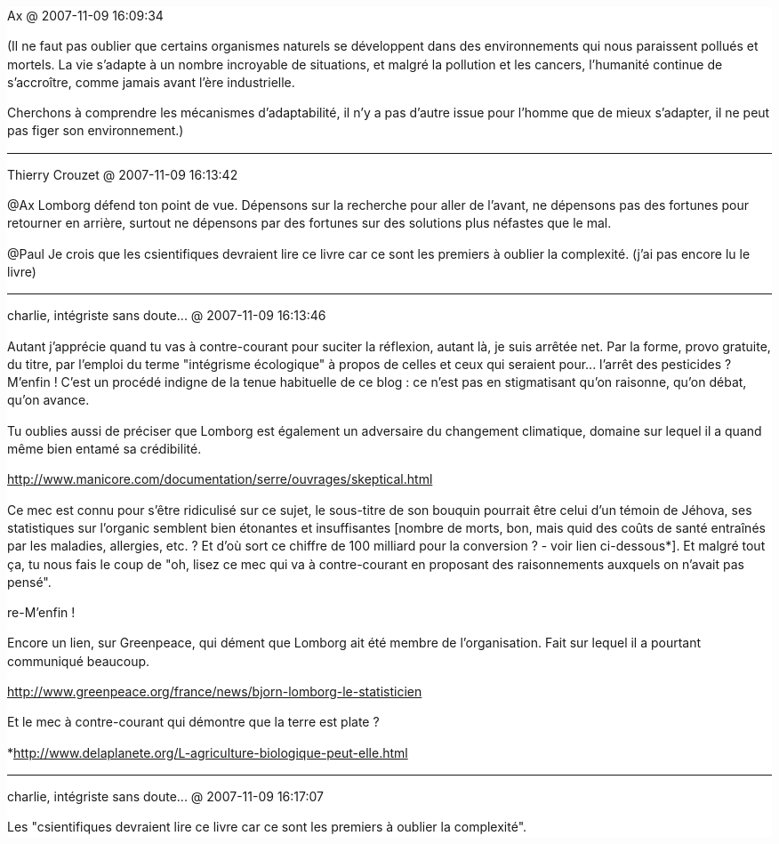 
Ax @ 2007-11-09 16:09:34

(Il ne faut pas oublier que certains organismes naturels se développent dans des environnements qui nous paraissent pollués et mortels. La vie s’adapte à un nombre incroyable de situations, et malgré la pollution et les cancers, l’humanité continue de s’accroître, comme jamais avant l’ère industrielle. 

Cherchons à comprendre les mécanismes d’adaptabilité, il n’y a pas d’autre issue pour l’homme que de mieux s’adapter, il ne peut pas figer son environnement.)

---

Thierry Crouzet @ 2007-11-09 16:13:42

@Ax Lomborg défend ton point de vue. Dépensons sur la recherche pour aller de l’avant, ne dépensons pas des fortunes pour retourner en arrière, surtout ne dépensons par des fortunes sur des solutions plus néfastes que le mal.

@Paul Je crois que les csientifiques devraient lire ce livre car ce sont les premiers à oublier la complexité. (j’ai pas encore lu le livre)

---

charlie, intégriste sans doute... @ 2007-11-09 16:13:46

Autant j’apprécie quand tu vas à contre-courant pour suciter la réflexion, autant là, je suis arrêtée net. Par la forme, provo gratuite, du titre, par l’emploi du terme "intégrisme écologique" à propos de celles et ceux qui seraient pour... l’arrêt des pesticides ? M’enfin ! C’est un procédé indigne de la tenue habituelle de ce blog : ce n’est pas en stigmatisant qu’on raisonne, qu’on débat, qu’on avance.

Tu oublies aussi de préciser que Lomborg est également un adversaire du changement climatique, domaine sur lequel il a quand même bien entamé sa crédibilité.

http://www.manicore.com/documentation/serre/ouvrages/skeptical.html

Ce mec est connu pour s’être ridiculisé sur ce sujet, le sous-titre de son bouquin pourrait être celui d’un témoin de Jéhova, ses statistiques sur l’organic semblent bien étonantes et insuffisantes [nombre de morts, bon, mais quid des coûts de santé entraînés par les maladies, allergies, etc. ? Et d’où sort ce chiffre de 100 milliard pour la conversion ? - voir lien ci-dessous\*]. Et malgré tout ça, tu nous fais le coup de "oh, lisez ce mec qui va à contre-courant en proposant des raisonnements auxquels on n’avait pas pensé".

re-M’enfin !

Encore un lien, sur Greenpeace, qui dément que Lomborg ait été membre de l’organisation. Fait sur lequel il a pourtant communiqué beaucoup.

http://www.greenpeace.org/france/news/bjorn-lomborg-le-statisticien

Et le mec à contre-courant qui démontre que la terre est plate ?

\*http://www.delaplanete.org/L-agriculture-biologique-peut-elle.html

---

charlie, intégriste sans doute... @ 2007-11-09 16:17:07

Les "csientifiques devraient lire ce livre car ce sont les premiers à oublier la complexité".
